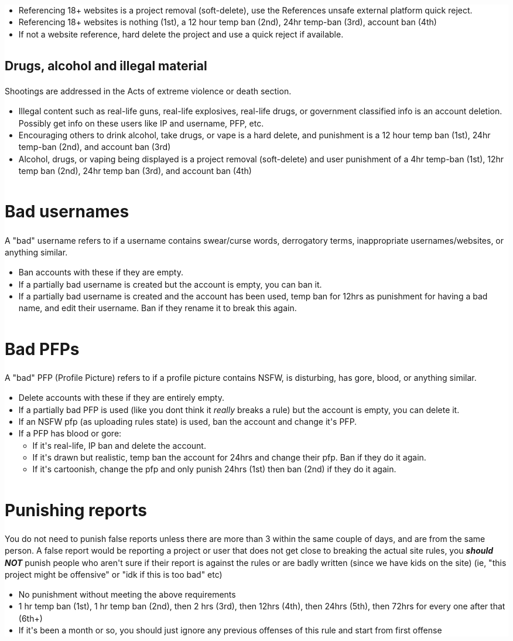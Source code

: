 - Referencing 18+ websites is a project removal (soft-delete), use the References unsafe external platform quick reject.
- Referencing 18+ websites is nothing (1st), a 12 hour temp ban (2nd), 24hr temp-ban (3rd), account ban (4th)
- If not a website reference, hard delete the project and use a quick reject if available.
## Drugs, alcohol and illegal material
Shootings are addressed in the Acts of extreme violence or death section.
- Illegal content such as real-life guns, real-life explosives, real-life drugs, or government classified info is an account deletion. Possibly get info on these users like IP and username, PFP, etc.
- Encouraging others to drink alcohol, take drugs, or vape is a hard delete, and punishment is a 12 hour temp ban (1st), 24hr temp-ban (2nd), and account ban (3rd)
- Alcohol, drugs, or vaping being displayed is a project removal (soft-delete) and user punishment of a 4hr temp-ban (1st), 12hr temp ban (2nd), 24hr temp ban (3rd), and account ban (4th)

# Bad usernames
A "bad" username refers to if a username contains swear/curse words, derrogatory terms, inappropriate usernames/websites, or anything similar.
- Ban accounts with these if they are empty.
- If a partially bad username is created but the account is empty, you can ban it.
- If a partially bad username is created and the account has been used, temp ban for 12hrs as punishment for having a bad name, and edit their username. Ban if they rename it to break this again.
# Bad PFPs
A "bad" PFP (Profile Picture) refers to if a profile picture contains NSFW, is disturbing, has gore, blood, or anything similar.
- Delete accounts with these if they are entirely empty.
- If a partially bad PFP is used (like you dont think it *really* breaks a rule) but the account is empty, you can delete it.
- If an NSFW pfp (as uploading rules state) is used, ban the account and change it's PFP.
- If a PFP has blood or gore:
  - If it's real-life, IP ban and delete the account.
  - If it's drawn but realistic, temp ban the account for 24hrs and change their pfp. Ban if they do it again.
  - If it's cartoonish, change the pfp and only punish 24hrs (1st) then ban (2nd) if they do it again.

# Punishing reports
You do not need to punish false reports unless there are more than 3 within the same couple of days, and are from the same person.
A false report would be reporting a project or user that does not get close to breaking the actual site rules, you ***should NOT*** punish people who aren't sure if their report is against the rules or are badly written (since we have kids on the site) (ie, "this project might be offensive" or "idk if this is too bad" etc)
- No punishment without meeting the above requirements
- 1 hr temp ban (1st), 1 hr temp ban (2nd), then 2 hrs (3rd), then 12hrs (4th), then 24hrs (5th), then 72hrs for every one after that (6th+)
- If it's been a month or so, you should just ignore any previous offenses of this rule and start from first offense
